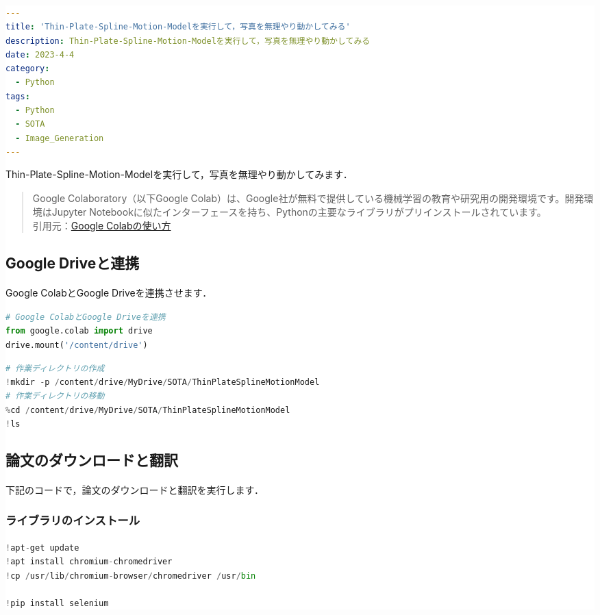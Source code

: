```yaml
---
title: 'Thin-Plate-Spline-Motion-Modelを実行して，写真を無理やり動かしてみる'
description: Thin-Plate-Spline-Motion-Modelを実行して，写真を無理やり動かしてみる
date: 2023-4-4
category: 
  - Python
tags:
  - Python
  - SOTA
  - Image_Generation
---
```

Thin-Plate-Spline-Motion-Modelを実行して，写真を無理やり動かしてみます．






> Google Colaboratory（以下Google Colab）は、Google社が無料で提供している機械学習の教育や研究用の開発環境です。開発環境はJupyter Notebookに似たインターフェースを持ち、Pythonの主要なライブラリがプリインストールされています。<br>
引用元：[Google Colabの使い方](https://interface.cqpub.co.jp/ail01/)

<ClientOnly>
  <CallInArticleAdsense />
</ClientOnly>



## Google Driveと連携
Google ColabとGoogle Driveを連携させます．

```python
# Google ColabとGoogle Driveを連携
from google.colab import drive
drive.mount('/content/drive')
```

```python
# 作業ディレクトリの作成
!mkdir -p /content/drive/MyDrive/SOTA/ThinPlateSplineMotionModel
# 作業ディレクトリの移動
%cd /content/drive/MyDrive/SOTA/ThinPlateSplineMotionModel
!ls
```

## 論文のダウンロードと翻訳
下記のコードで，論文のダウンロードと翻訳を実行します．

### ライブラリのインストール

```python
!apt-get update
!apt install chromium-chromedriver
!cp /usr/lib/chromium-browser/chromedriver /usr/bin

!pip install selenium
```
